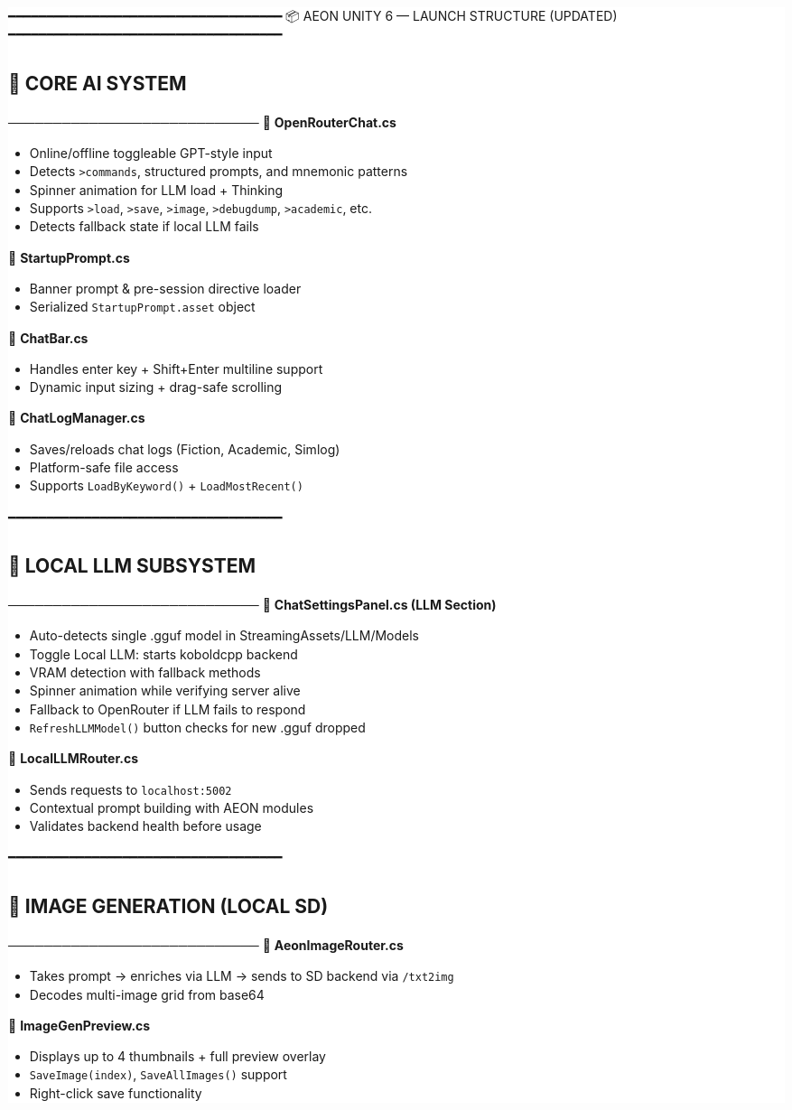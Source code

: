 ━━━━━━━━━━━━━━━━━━━━━━━━━━━━━━━━━━━━
📦 AEON UNITY 6 — LAUNCH STRUCTURE (UPDATED)
━━━━━━━━━━━━━━━━━━━━━━━━━━━━━━━━━━━━

## 🧠 CORE AI SYSTEM
────────────────────────────
🔸 **OpenRouterChat.cs**
- Online/offline toggleable GPT-style input
- Detects `>commands`, structured prompts, and mnemonic patterns
- Spinner animation for LLM load + Thinking
- Supports `>load`, `>save`, `>image`, `>debugdump`, `>academic`, etc.
- Detects fallback state if local LLM fails

🔸 **StartupPrompt.cs**
- Banner prompt & pre-session directive loader
- Serialized `StartupPrompt.asset` object

🔸 **ChatBar.cs**
- Handles enter key + Shift+Enter multiline support
- Dynamic input sizing + drag-safe scrolling

🔸 **ChatLogManager.cs**
- Saves/reloads chat logs (Fiction, Academic, Simlog)
- Platform-safe file access
- Supports `LoadByKeyword()` + `LoadMostRecent()`

━━━━━━━━━━━━━━━━━━━━━━━━━━━━━━━━━━━━
## 🧠 LOCAL LLM SUBSYSTEM
────────────────────────────
🔸 **ChatSettingsPanel.cs (LLM Section)**
- Auto-detects single .gguf model in StreamingAssets/LLM/Models
- Toggle Local LLM: starts koboldcpp backend 
- VRAM detection with fallback methods
- Spinner animation while verifying server alive
- Fallback to OpenRouter if LLM fails to respond
- `RefreshLLMModel()` button checks for new .gguf dropped

🔸 **LocalLLMRouter.cs**
- Sends requests to `localhost:5002`
- Contextual prompt building with AEON modules
- Validates backend health before usage

━━━━━━━━━━━━━━━━━━━━━━━━━━━━━━━━━━━━
## 🎨 IMAGE GENERATION (LOCAL SD)
────────────────────────────
🔸 **AeonImageRouter.cs**
- Takes prompt → enriches via LLM → sends to SD backend via `/txt2img`
- Decodes multi-image grid from base64

🔸 **ImageGenPreview.cs**
- Displays up to 4 thumbnails + full preview overlay
- `SaveImage(index)`, `SaveAllImages()` support
- Right-click save functionality
